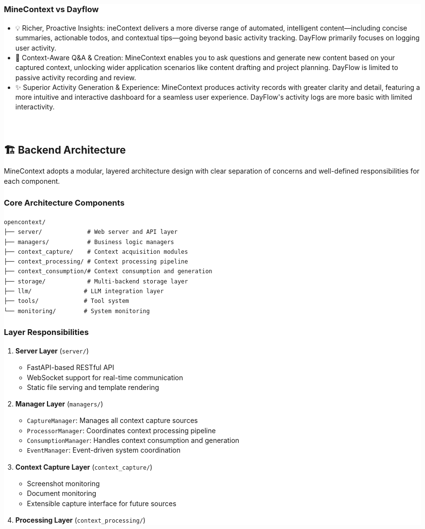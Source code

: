 ### MineContext vs Dayflow

- 💡 Richer, Proactive Insights:
  ineContext delivers a more diverse range of automated, intelligent content—including concise summaries, actionable todos, and contextual tips—going beyond basic activity tracking. DayFlow primarily focuses on logging user activity.
- 🧠 Context-Aware Q&A & Creation:
  MineContext enables you to ask questions and generate new content based on your captured context, unlocking wider application scenarios like content drafting and project planning. DayFlow is limited to passive activity recording and review.
- ✨ Superior Activity Generation & Experience:
  MineContext produces activity records with greater clarity and detail, featuring a more intuitive and interactive dashboard for a seamless user experience. DayFlow's activity logs are more basic with limited interactivity.

<br>

## 🏗️ Backend Architecture

MineContext adopts a modular, layered architecture design with clear separation of concerns and well-defined responsibilities for each component.

### Core Architecture Components

```
opencontext/
├── server/             # Web server and API layer
├── managers/           # Business logic managers
├── context_capture/    # Context acquisition modules
├── context_processing/ # Context processing pipeline
├── context_consumption/# Context consumption and generation
├── storage/            # Multi-backend storage layer
├── llm/               # LLM integration layer
├── tools/             # Tool system
└── monitoring/        # System monitoring
```

### Layer Responsibilities

1. **Server Layer** (`server/`)

   - FastAPI-based RESTful API
   - WebSocket support for real-time communication
   - Static file serving and template rendering
2. **Manager Layer** (`managers/`)

   - `CaptureManager`: Manages all context capture sources
   - `ProcessorManager`: Coordinates context processing pipeline
   - `ConsumptionManager`: Handles context consumption and generation
   - `EventManager`: Event-driven system coordination
3. **Context Capture Layer** (`context_capture/`)

   - Screenshot monitoring
   - Document monitoring
   - Extensible capture interface for future sources
4. **Processing Layer** (`context_processing/`)
